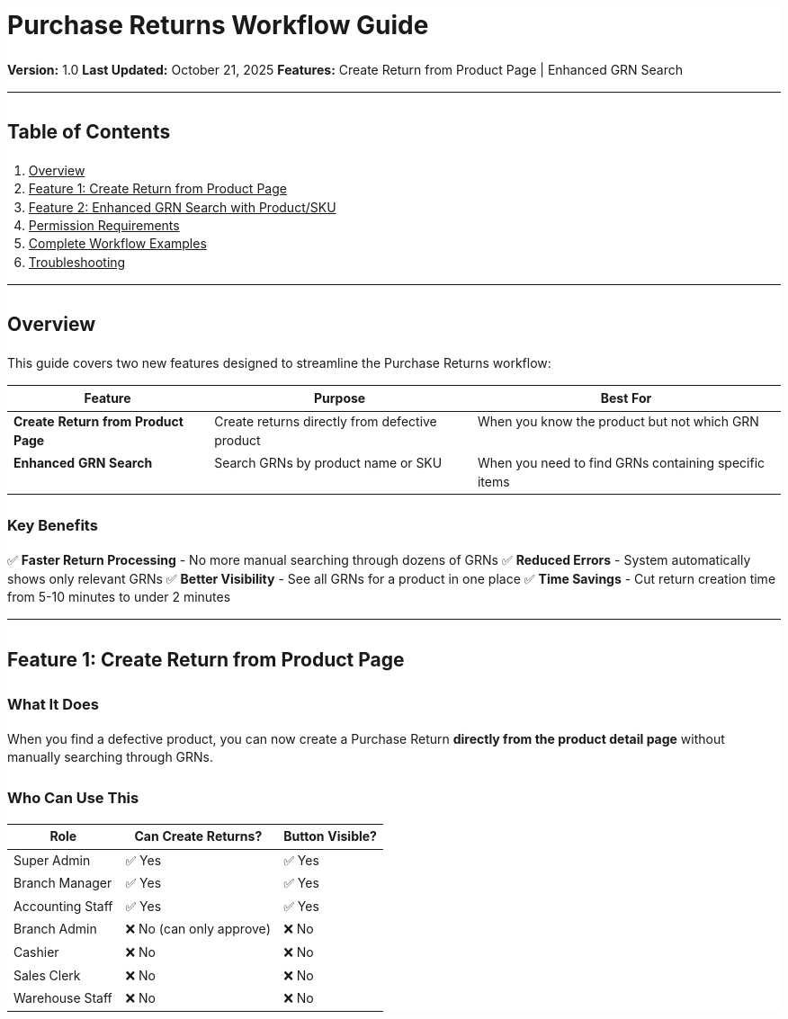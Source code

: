 # Purchase Returns Workflow Guide

**Version:** 1.0
**Last Updated:** October 21, 2025
**Features:** Create Return from Product Page | Enhanced GRN Search

---

## Table of Contents

1. [Overview](#overview)
2. [Feature 1: Create Return from Product Page](#feature-1-create-return-from-product-page)
3. [Feature 2: Enhanced GRN Search with Product/SKU](#feature-2-enhanced-grn-search-with-productsku)
4. [Permission Requirements](#permission-requirements)
5. [Complete Workflow Examples](#complete-workflow-examples)
6. [Troubleshooting](#troubleshooting)

---

## Overview

This guide covers two new features designed to streamline the Purchase Returns workflow:

| Feature | Purpose | Best For |
|---------|---------|----------|
| **Create Return from Product Page** | Create returns directly from defective product | When you know the product but not which GRN |
| **Enhanced GRN Search** | Search GRNs by product name or SKU | When you need to find GRNs containing specific items |

### Key Benefits

✅ **Faster Return Processing** - No more manual searching through dozens of GRNs
✅ **Reduced Errors** - System automatically shows only relevant GRNs
✅ **Better Visibility** - See all GRNs for a product in one place
✅ **Time Savings** - Cut return creation time from 5-10 minutes to under 2 minutes

---

## Feature 1: Create Return from Product Page

### What It Does

When you find a defective product, you can now create a Purchase Return **directly from the product detail page** without manually searching through GRNs.

### Who Can Use This

| Role | Can Create Returns? | Button Visible? |
|------|---------------------|-----------------|
| Super Admin | ✅ Yes | ✅ Yes |
| Branch Manager | ✅ Yes | ✅ Yes |
| Accounting Staff | ✅ Yes | ✅ Yes |
| Branch Admin | ❌ No (can only approve) | ❌ No |
| Cashier | ❌ No | ❌ No |
| Sales Clerk | ❌ No | ❌ No |
| Warehouse Staff | ❌ No | ❌ No |
